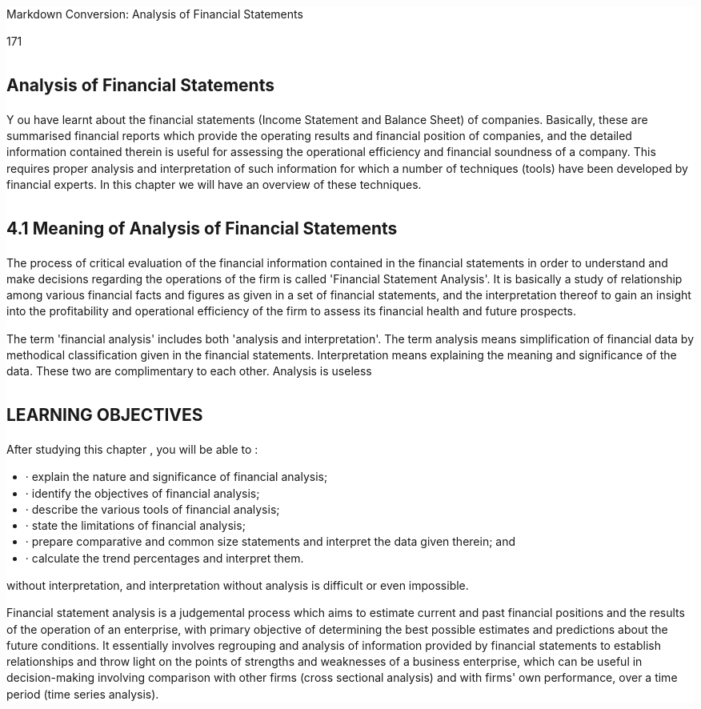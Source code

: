 



Markdown Conversion:
Analysis of Financial Statements

171



## Analysis of Financial Statements



Y ou have learnt about the  financial statements (Income  Statement  and  Balance  Sheet)  of companies.  Basically,  these  are  summarised financial reports which provide the operating results and financial position of companies, and the detailed information contained therein is useful for assessing the operational efficiency and financial soundness of a company. This requires proper analysis and interpretation  of  such  information  for  which  a number of techniques (tools) have been developed by financial experts. In this chapter we will have an overview of these techniques.

## 4.1  Meaning of Analysis of Financial Statements

The process of critical evaluation of the financial information contained in the financial statements in order to understand and make decisions regarding the  operations  of  the  firm  is  called  'Financial Statement  Analysis'.  It  is  basically  a  study  of relationship  among  various  financial  facts  and figures as given in a set of financial statements, and the interpretation thereof to gain an insight into the profitability and operational efficiency of the firm to assess its financial health and future prospects.

The  term  'financial  analysis'  includes  both 'analysis  and  interpretation'.  The  term  analysis means simplification of financial data by methodical classification  given  in  the  financial  statements. Interpretation means explaining the meaning and significance  of  the  data.  These  two  are complimentary to each other. Analysis is useless



## LEARNING OBJECTIVES

After studying this chapter , you will be able to :

- · explain  the  nature  and significance of financial analysis;
- · identify the objectives of financial analysis;
- · describe the various tools of financial analysis;
- · state  the  limitations  of financial analysis;
- · prepare comparative and common size statements and interpret  the  data given therein; and
- · calculate the trend percentages and interpret them.

without interpretation, and interpretation without analysis is difficult or even impossible.

Financial statement analysis is a judgemental process which aims to estimate current  and  past  financial  positions  and  the  results  of  the  operation  of  an enterprise, with primary objective of determining the best possible estimates and predictions about the future conditions. It essentially involves regrouping and analysis  of  information  provided  by  financial  statements  to  establish relationships and throw light on the points of strengths and weaknesses of a business enterprise, which can be useful in decision-making involving comparison with other firms (cross sectional analysis) and with firms' own performance, over a time period (time series analysis).
